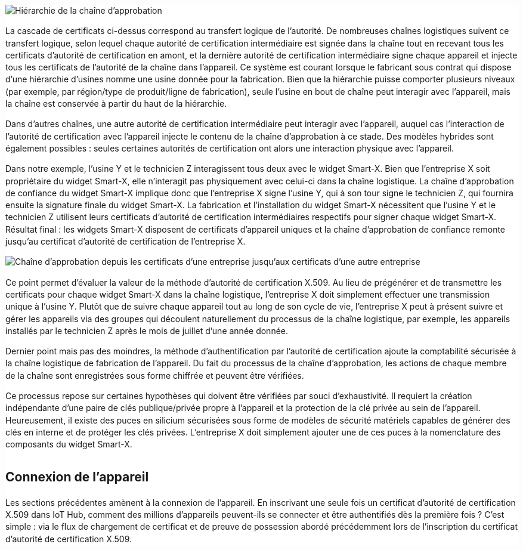![Hiérarchie de la chaîne d’approbation](./media/iot-hub-x509ca-concept/cert-chain-hierarchy.png)

La cascade de certificats ci-dessus correspond au transfert logique de l’autorité. De nombreuses chaînes logistiques suivent ce transfert logique, selon lequel chaque autorité de certification intermédiaire est signée dans la chaîne tout en recevant tous les certificats d’autorité de certification en amont, et la dernière autorité de certification intermédiaire signe chaque appareil et injecte tous les certificats de l’autorité de la chaîne dans l’appareil. Ce système est courant lorsque le fabricant sous contrat qui dispose d’une hiérarchie d’usines nomme une usine donnée pour la fabrication. Bien que la hiérarchie puisse comporter plusieurs niveaux (par exemple, par région/type de produit/ligne de fabrication), seule l’usine en bout de chaîne peut interagir avec l’appareil, mais la chaîne est conservée à partir du haut de la hiérarchie.

Dans d’autres chaînes, une autre autorité de certification intermédiaire peut interagir avec l’appareil, auquel cas l’interaction de l’autorité de certification avec l’appareil injecte le contenu de la chaîne d’approbation à ce stade. Des modèles hybrides sont également possibles : seules certaines autorités de certification ont alors une interaction physique avec l’appareil.

Dans notre exemple, l’usine Y et le technicien Z interagissent tous deux avec le widget Smart-X. Bien que l’entreprise X soit propriétaire du widget Smart-X, elle n’interagit pas physiquement avec celui-ci dans la chaîne logistique. La chaîne d’approbation de confiance du widget Smart-X implique donc que l’entreprise X signe l’usine Y, qui à son tour signe le technicien Z, qui fournira ensuite la signature finale du widget Smart-X. La fabrication et l’installation du widget Smart-X nécessitent que l’usine Y et le technicien Z utilisent leurs certificats d’autorité de certification intermédiaires respectifs pour signer chaque widget Smart-X. Résultat final : les widgets Smart-X disposent de certificats d’appareil uniques et la chaîne d’approbation de confiance remonte jusqu’au certificat d’autorité de certification de l’entreprise X.

![Chaîne d’approbation depuis les certificats d’une entreprise jusqu’aux certificats d’une autre entreprise](./media/iot-hub-x509ca-concept/cert-mfr-chain.png)

Ce point permet d’évaluer la valeur de la méthode d’autorité de certification X.509. Au lieu de prégénérer et de transmettre les certificats pour chaque widget Smart-X dans la chaîne logistique, l’entreprise X doit simplement effectuer une transmission unique à l’usine Y. Plutôt que de suivre chaque appareil tout au long de son cycle de vie, l’entreprise X peut à présent suivre et gérer les appareils via des groupes qui découlent naturellement du processus de la chaîne logistique, par exemple, les appareils installés par le technicien Z après le mois de juillet d’une année donnée.

Dernier point mais pas des moindres, la méthode d’authentification par l’autorité de certification ajoute la comptabilité sécurisée à la chaîne logistique de fabrication de l’appareil. Du fait du processus de la chaîne d’approbation, les actions de chaque membre de la chaîne sont enregistrées sous forme chiffrée et peuvent être vérifiées.

Ce processus repose sur certaines hypothèses qui doivent être vérifiées par souci d’exhaustivité. Il requiert la création indépendante d’une paire de clés publique/privée propre à l’appareil et la protection de la clé privée au sein de l’appareil. Heureusement, il existe des puces en silicium sécurisées sous forme de modèles de sécurité matériels capables de générer des clés en interne et de protéger les clés privées. L’entreprise X doit simplement ajouter une de ces puces à la nomenclature des composants du widget Smart-X.

## <a name="device-connection"></a>Connexion de l’appareil

Les sections précédentes amènent à la connexion de l’appareil. En inscrivant une seule fois un certificat d’autorité de certification X.509 dans IoT Hub, comment des millions d’appareils peuvent-ils se connecter et être authentifiés dès la première fois ?  C’est simple : via le flux de chargement de certificat et de preuve de possession abordé précédemment lors de l’inscription du certificat d’autorité de certification X.509.
